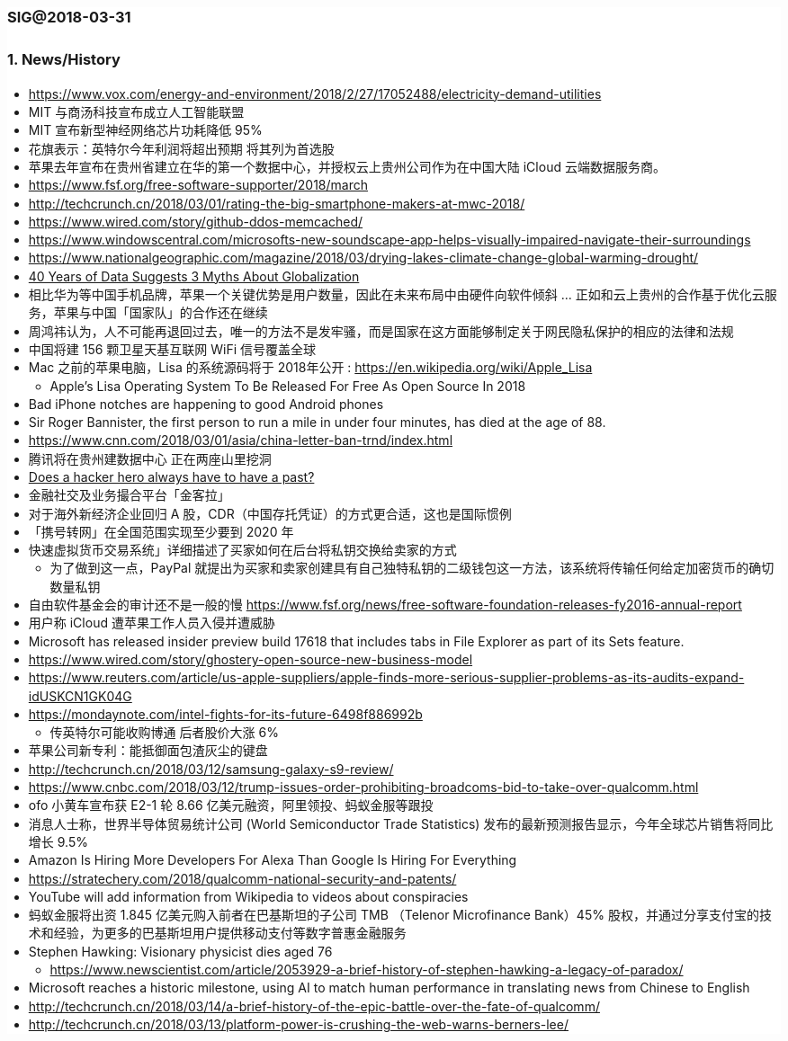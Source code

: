 ### 	SIG@2018-03-31

### 1. News/History

* https://www.vox.com/energy-and-environment/2018/2/27/17052488/electricity-demand-utilities
* MIT 与商汤科技宣布成立人工智能联盟
* MIT 宣布新型神经网络芯片功耗降低 95%
* 花旗表示：英特尔今年利润将超出预期 将其列为首选股
* 苹果去年宣布在贵州省建立在华的第一个数据中心，并授权云上贵州公司作为在中国大陆 iCloud 云端数据服务商。
* https://www.fsf.org/free-software-supporter/2018/march
* http://techcrunch.cn/2018/03/01/rating-the-big-smartphone-makers-at-mwc-2018/
* https://www.wired.com/story/github-ddos-memcached/
* https://www.windowscentral.com/microsofts-new-soundscape-app-helps-visually-impaired-navigate-their-surroundings
* https://www.nationalgeographic.com/magazine/2018/03/drying-lakes-climate-change-global-warming-drought/
* [40 Years of Data Suggests 3 Myths About Globalization](https://hbr.org/2018/03/40-years-of-data-suggests-3-myths-about-globalization)
* 相比华为等中国手机品牌，苹果一个关键优势是用户数量，因此在未来布局中由硬件向软件倾斜 ... 正如和云上贵州的合作基于优化云服务，苹果与中国「国家队」的合作还在继续
* 周鸿祎认为，人不可能再退回过去，唯一的方法不是发牢骚，而是国家在这方面能够制定关于网民隐私保护的相应的法律和法规
* 中国将建 156 颗卫星天基互联网 WiFi 信号覆盖全球
* Mac 之前的苹果电脑，Lisa 的系统源码将于 2018年公开 : https://en.wikipedia.org/wiki/Apple_Lisa
  * Apple’s Lisa Operating System To Be Released For Free As Open Source In 2018
* Bad iPhone notches are happening to good Android phones
* Sir Roger Bannister, the first person to run a mile in under four minutes, has died at the age of 88.
* https://www.cnn.com/2018/03/01/asia/china-letter-ban-trnd/index.html
* 腾讯将在贵州建数据中心 正在两座山里挖洞
* [Does a hacker hero always have to have a past?](https://nymag.com/selectall/2018/03/marcus-hutchins-hacker.html)
* 金融社交及业务撮合平台「金客拉」
* 对于海外新经济企业回归 A 股，CDR（中国存托凭证）的方式更合适，这也是国际惯例
* 「携号转网」在全国范围实现至少要到 2020 年
* 快速虚拟货币交易系统」详细描述了买家如何在后台将私钥交换给卖家的方式
  * 为了做到这一点，PayPal 就提出为买家和卖家创建具有自己独特私钥的二级钱包这一方法，该系统将传输任何给定加密货币的确切数量私钥
* 自由软件基金会的审计还不是一般的慢 https://www.fsf.org/news/free-software-foundation-releases-fy2016-annual-report
* 用户称 iCloud 遭苹果工作人员入侵并遭威胁
* Microsoft has released insider preview build 17618 that includes tabs in File Explorer as part of its Sets feature.
* https://www.wired.com/story/ghostery-open-source-new-business-model
* https://www.reuters.com/article/us-apple-suppliers/apple-finds-more-serious-supplier-problems-as-its-audits-expand-idUSKCN1GK04G
* https://mondaynote.com/intel-fights-for-its-future-6498f886992b
  * 传英特尔可能收购博通 后者股价大涨 6%
* 苹果公司新专利：能抵御面包渣灰尘的键盘
* http://techcrunch.cn/2018/03/12/samsung-galaxy-s9-review/
* https://www.cnbc.com/2018/03/12/trump-issues-order-prohibiting-broadcoms-bid-to-take-over-qualcomm.html
* ofo 小黄车宣布获 E2-1 轮 8.66 亿美元融资，阿里领投、蚂蚁金服等跟投
* 消息人士称，世界半导体贸易统计公司 (World Semiconductor Trade Statistics) 发布的最新预测报告显示，今年全球芯片销售将同比增长 9.5%
* Amazon Is Hiring More Developers For Alexa Than Google Is Hiring For Everything
* https://stratechery.com/2018/qualcomm-national-security-and-patents/
* YouTube will add information from Wikipedia to videos about conspiracies
* 蚂蚁金服将出资 1.845 亿美元购入前者在巴基斯坦的子公司 TMB （Telenor Microfinance Bank）45% 股权，并通过分享支付宝的技术和经验，为更多的巴基斯坦用户提供移动支付等数字普惠金融服务
* Stephen Hawking: Visionary physicist dies aged 76
  * https://www.newscientist.com/article/2053929-a-brief-history-of-stephen-hawking-a-legacy-of-paradox/
* Microsoft reaches a historic milestone, using AI to match human performance in translating news from Chinese to English
* http://techcrunch.cn/2018/03/14/a-brief-history-of-the-epic-battle-over-the-fate-of-qualcomm/
* http://techcrunch.cn/2018/03/13/platform-power-is-crushing-the-web-warns-berners-lee/